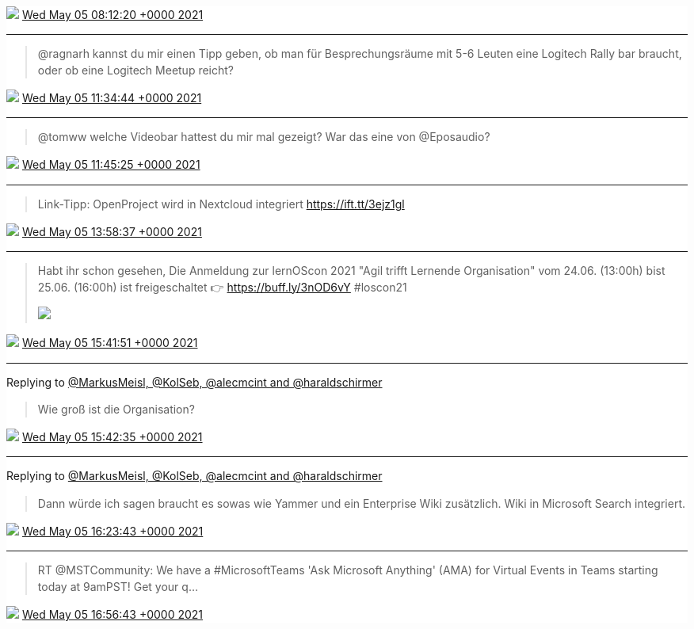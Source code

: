 <img src="media/tweet.ico" width="12" /> [Wed May 05 08:12:20 +0000 2021](https://twitter.com/SimonDueckert/status/1389855469477433347)

----

> @ragnarh kannst du mir einen Tipp geben, ob man für Besprechungsräume mit 5-6 Leuten eine Logitech Rally bar braucht, oder ob eine Logitech Meetup reicht?

<img src="media/tweet.ico" width="12" /> [Wed May 05 11:34:44 +0000 2021](https://twitter.com/SimonDueckert/status/1389906404673302534)

----

> @tomww welche Videobar hattest du mir mal gezeigt? War das eine von @Eposaudio?

<img src="media/tweet.ico" width="12" /> [Wed May 05 11:45:25 +0000 2021](https://twitter.com/SimonDueckert/status/1389909092764983299)

----

> Link-Tipp: OpenProject wird in Nextcloud integriert https://ift.tt/3ejz1gl

<img src="media/tweet.ico" width="12" /> [Wed May 05 13:58:37 +0000 2021](https://twitter.com/SimonDueckert/status/1389942614468829189)

----

> Habt ihr schon gesehen, Die Anmeldung zur lernOScon 2021 "Agil trifft Lernende Organisation" vom 24.06. (13:00h) bist 25.06. (16:00h) ist freigeschaltet 👉 https://buff.ly/3nOD6vY #loscon21 
> 
> ![](media/1389968592104460290-E0opEaPXoAAEmiC.jpg)

<img src="media/tweet.ico" width="12" /> [Wed May 05 15:41:51 +0000 2021](https://twitter.com/SimonDueckert/status/1389968592104460290)

----

Replying to [@MarkusMeisl, @KolSeb, @alecmcint and @haraldschirmer](https://twitter.com/MarkusMeisl/status/1389934401858031618)

> Wie groß ist die Organisation?

<img src="media/tweet.ico" width="12" /> [Wed May 05 15:42:35 +0000 2021](https://twitter.com/SimonDueckert/status/1389968776788168709)

----

Replying to [@MarkusMeisl, @KolSeb, @alecmcint and @haraldschirmer](https://twitter.com/MarkusMeisl/status/1389977014241726464)

> Dann würde ich sagen braucht es sowas wie Yammer und ein Enterprise Wiki zusätzlich. Wiki in Microsoft Search integriert.

<img src="media/tweet.ico" width="12" /> [Wed May 05 16:23:43 +0000 2021](https://twitter.com/SimonDueckert/status/1389979128598761474)

----

> RT @MSTCommunity: We have a #MicrosoftTeams 'Ask Microsoft Anything' (AMA) for Virtual Events in Teams starting today at 9amPST! Get your q…

<img src="media/tweet.ico" width="12" /> [Wed May 05 16:56:43 +0000 2021](https://twitter.com/SimonDueckert/status/1389987434511929346)
